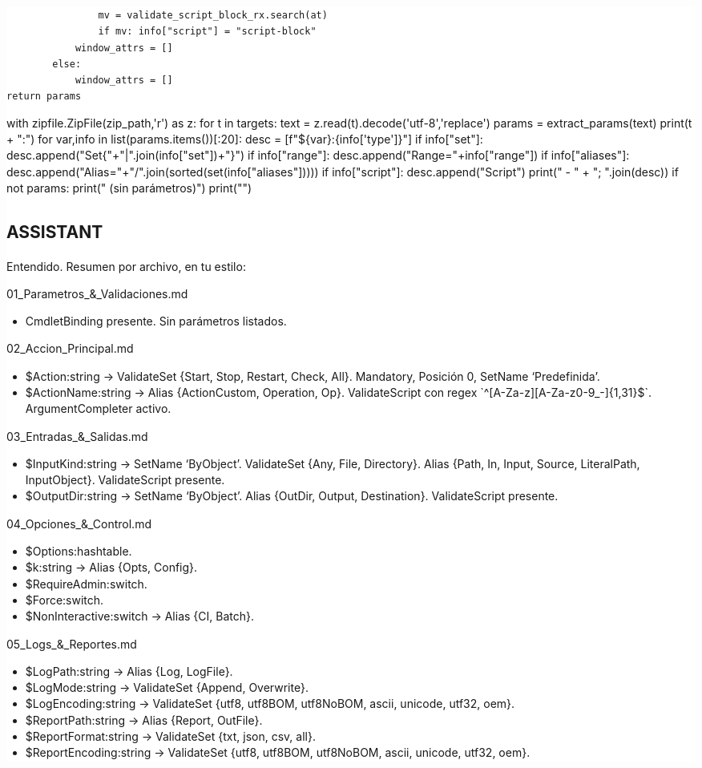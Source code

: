                     mv = validate_script_block_rx.search(at)
                    if mv: info["script"] = "script-block"
                window_attrs = []
            else:
                window_attrs = []
    return params

with zipfile.ZipFile(zip_path,'r') as z:
    for t in targets:
        text = z.read(t).decode('utf-8','replace')
        params = extract_params(text)
        print(t + ":")
        for var,info in list(params.items())[:20]:
            desc = [f"${var}:{info['type']}"]
            if info["set"]: desc.append("Set{"+"|".join(info["set"])+"}")
            if info["range"]: desc.append("Range="+info["range"])
            if info["aliases"]: desc.append("Alias="+"/".join(sorted(set(info["aliases"]))))
            if info["script"]: desc.append("Script")
            print("  - " + "; ".join(desc))
        if not params:
            print("  (sin parámetros)")
        print("")

## ASSISTANT
Entendido. Resumen por archivo, en tu estilo:

01_Parametros_&_Validaciones.md  
- CmdletBinding presente. Sin parámetros listados.

02_Accion_Principal.md  
- $Action:string → ValidateSet {Start, Stop, Restart, Check, All}. Mandatory, Posición 0, SetName ‘Predefinida’.  
- $ActionName:string → Alias {ActionCustom, Operation, Op}. ValidateScript con regex `^[A-Za-z][A-Za-z0-9_-]{1,31}$`. ArgumentCompleter activo.

03_Entradas_&_Salidas.md  
- $InputKind:string → SetName ‘ByObject’. ValidateSet {Any, File, Directory}. Alias {Path, In, Input, Source, LiteralPath, InputObject}. ValidateScript presente.  
- $OutputDir:string → SetName ‘ByObject’. Alias {OutDir, Output, Destination}. ValidateScript presente.

04_Opciones_&_Control.md  
- $Options:hashtable.  
- $k:string → Alias {Opts, Config}.  
- $RequireAdmin:switch.  
- $Force:switch.  
- $NonInteractive:switch → Alias {CI, Batch}.

05_Logs_&_Reportes.md  
- $LogPath:string → Alias {Log, LogFile}.  
- $LogMode:string → ValidateSet {Append, Overwrite}.  
- $LogEncoding:string → ValidateSet {utf8, utf8BOM, utf8NoBOM, ascii, unicode, utf32, oem}.  
- $ReportPath:string → Alias {Report, OutFile}.  
- $ReportFormat:string → ValidateSet {txt, json, csv, all}.  
- $ReportEncoding:string → ValidateSet {utf8, utf8BOM, utf8NoBOM, ascii, unicode, utf32, oem}.
